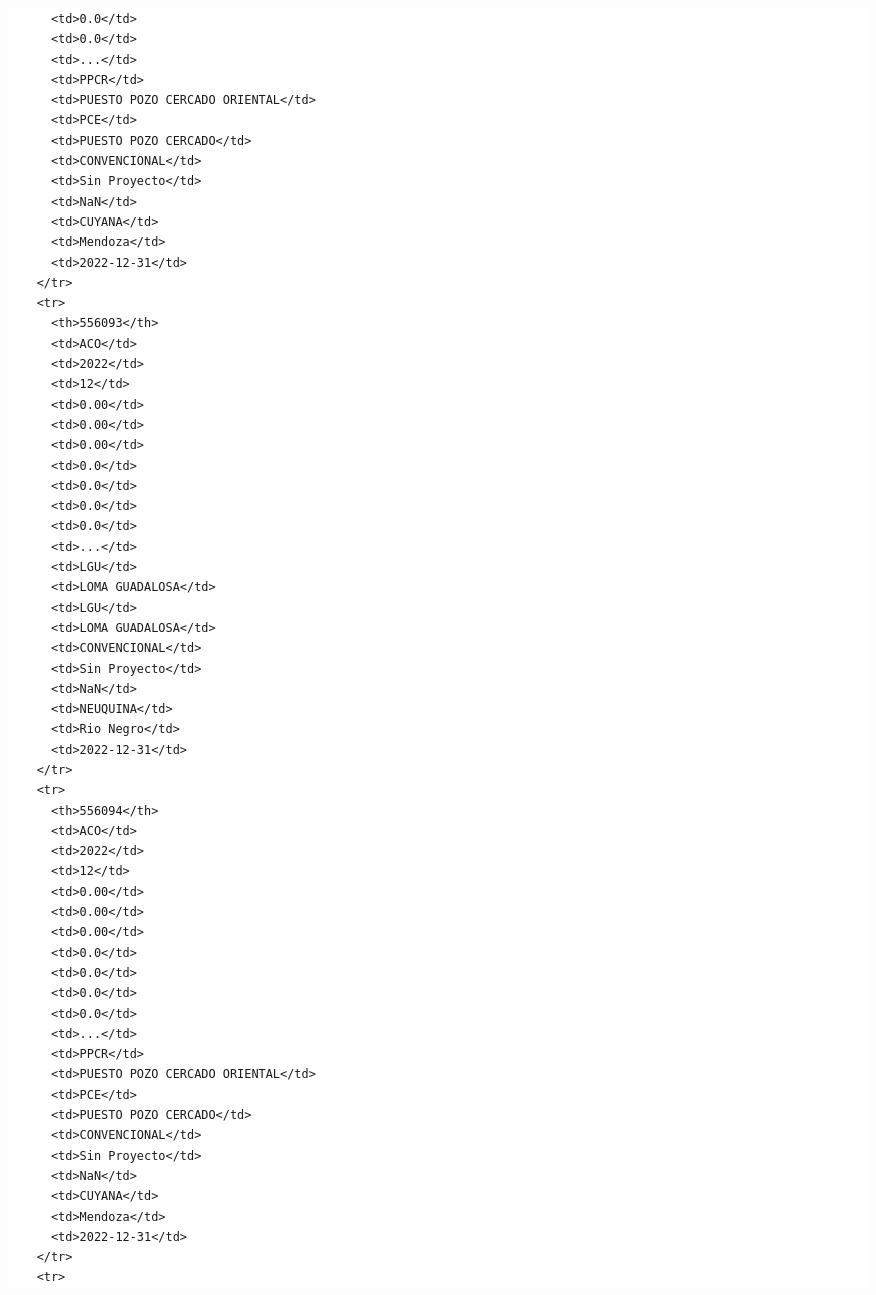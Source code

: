 ```{=html}
      <td>0.0</td>
      <td>0.0</td>
      <td>...</td>
      <td>PPCR</td>
      <td>PUESTO POZO CERCADO ORIENTAL</td>
      <td>PCE</td>
      <td>PUESTO POZO CERCADO</td>
      <td>CONVENCIONAL</td>
      <td>Sin Proyecto</td>
      <td>NaN</td>
      <td>CUYANA</td>
      <td>Mendoza</td>
      <td>2022-12-31</td>
    </tr>
    <tr>
      <th>556093</th>
      <td>ACO</td>
      <td>2022</td>
      <td>12</td>
      <td>0.00</td>
      <td>0.00</td>
      <td>0.00</td>
      <td>0.0</td>
      <td>0.0</td>
      <td>0.0</td>
      <td>0.0</td>
      <td>...</td>
      <td>LGU</td>
      <td>LOMA GUADALOSA</td>
      <td>LGU</td>
      <td>LOMA GUADALOSA</td>
      <td>CONVENCIONAL</td>
      <td>Sin Proyecto</td>
      <td>NaN</td>
      <td>NEUQUINA</td>
      <td>Rio Negro</td>
      <td>2022-12-31</td>
    </tr>
    <tr>
      <th>556094</th>
      <td>ACO</td>
      <td>2022</td>
      <td>12</td>
      <td>0.00</td>
      <td>0.00</td>
      <td>0.00</td>
      <td>0.0</td>
      <td>0.0</td>
      <td>0.0</td>
      <td>0.0</td>
      <td>...</td>
      <td>PPCR</td>
      <td>PUESTO POZO CERCADO ORIENTAL</td>
      <td>PCE</td>
      <td>PUESTO POZO CERCADO</td>
      <td>CONVENCIONAL</td>
      <td>Sin Proyecto</td>
      <td>NaN</td>
      <td>CUYANA</td>
      <td>Mendoza</td>
      <td>2022-12-31</td>
    </tr>
    <tr>
```